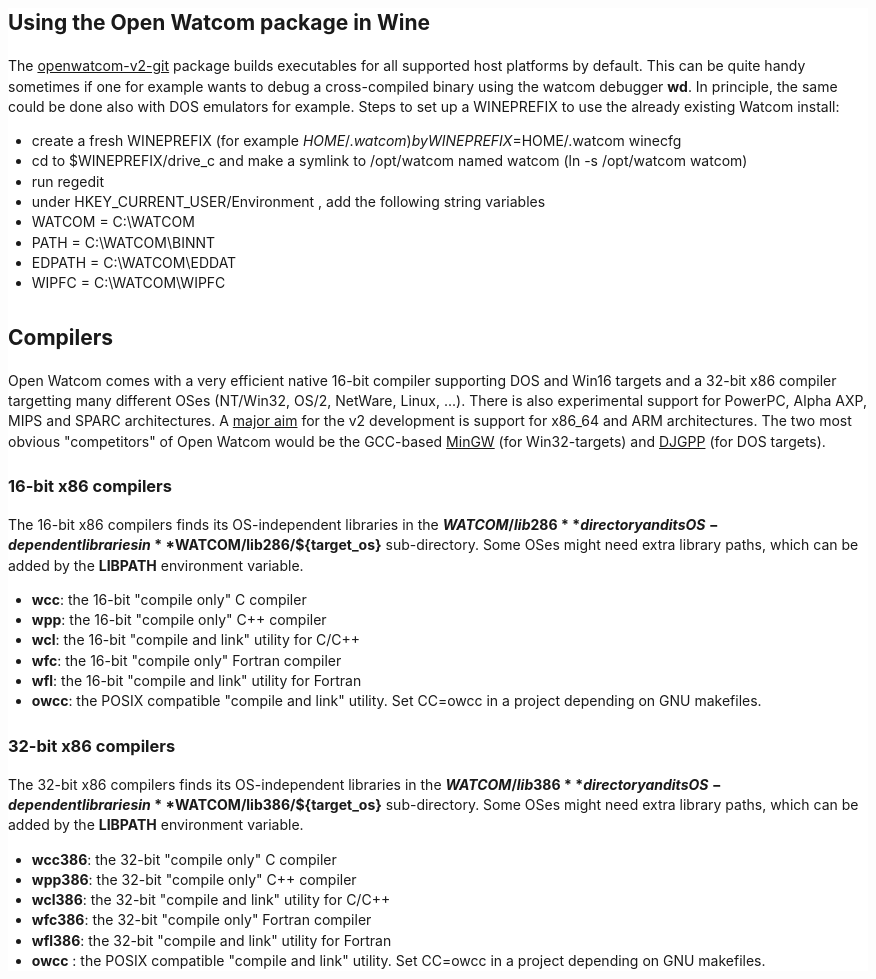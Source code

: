 ## Using the Open Watcom package in Wine

The [openwatcom-v2-git](https://aur.archlinux.org/packages/openwatcom-v2-git/) package builds executables for all supported host platforms by default. This can be quite handy sometimes if one for example wants to debug a cross-compiled binary using the watcom debugger **wd**. In principle, the same could be done also with DOS emulators for example. Steps to set up a WINEPREFIX to use the already existing Watcom install:

*   create a fresh WINEPREFIX (for example $HOME/.watcom) by WINEPREFIX=$HOME/.watcom winecfg
*   cd to $WINEPREFIX/drive_c and make a symlink to /opt/watcom named watcom (ln -s /opt/watcom watcom)
*   run regedit
*   under HKEY_CURRENT_USER/Environment , add the following string variables
*   WATCOM = C:\WATCOM
*   PATH = C:\WATCOM\BINNT
*   EDPATH = C:\WATCOM\EDDAT
*   WIPFC = C:\WATCOM\WIPFC

## Compilers

Open Watcom comes with a very efficient native 16-bit compiler supporting DOS and Win16 targets and a 32-bit x86 compiler targetting many different OSes (NT/Win32, OS/2, NetWare, Linux, ...). There is also experimental support for PowerPC, Alpha AXP, MIPS and SPARC architectures. A [major aim](http://www.openwatcom.org/index.php/Open_Watcom_Reflections_2012-11-19) for the v2 development is support for x86_64 and ARM architectures. The two most obvious "competitors" of Open Watcom would be the GCC-based [MinGW](http://www.mingw.org/) (for Win32-targets) and [DJGPP](http://www.delorie.com/djgpp/) (for DOS targets).

### 16-bit x86 compilers

The 16-bit x86 compilers finds its OS-independent libraries in the **$WATCOM/lib286** directory and its OS-dependent libraries in **$WATCOM/lib286/${target_os}** sub-directory. Some OSes might need extra library paths, which can be added by the **LIBPATH** environment variable.

*   **wcc**: the 16-bit "compile only" C compiler
*   **wpp**: the 16-bit "compile only" C++ compiler
*   **wcl**: the 16-bit "compile and link" utility for C/C++
*   **wfc**: the 16-bit "compile only" Fortran compiler
*   **wfl**: the 16-bit "compile and link" utility for Fortran
*   **owcc**: the POSIX compatible "compile and link" utility. Set CC=owcc in a project depending on GNU makefiles.

### 32-bit x86 compilers

The 32-bit x86 compilers finds its OS-independent libraries in the **$WATCOM/lib386** directory and its OS-dependent libraries in **$WATCOM/lib386/${target_os}** sub-directory. Some OSes might need extra library paths, which can be added by the **LIBPATH** environment variable.

*   **wcc386**: the 32-bit "compile only" C compiler
*   **wpp386**: the 32-bit "compile only" C++ compiler
*   **wcl386**: the 32-bit "compile and link" utility for C/C++
*   **wfc386**: the 32-bit "compile only" Fortran compiler
*   **wfl386**: the 32-bit "compile and link" utility for Fortran
*   **owcc** : the POSIX compatible "compile and link" utility. Set CC=owcc in a project depending on GNU makefiles.
